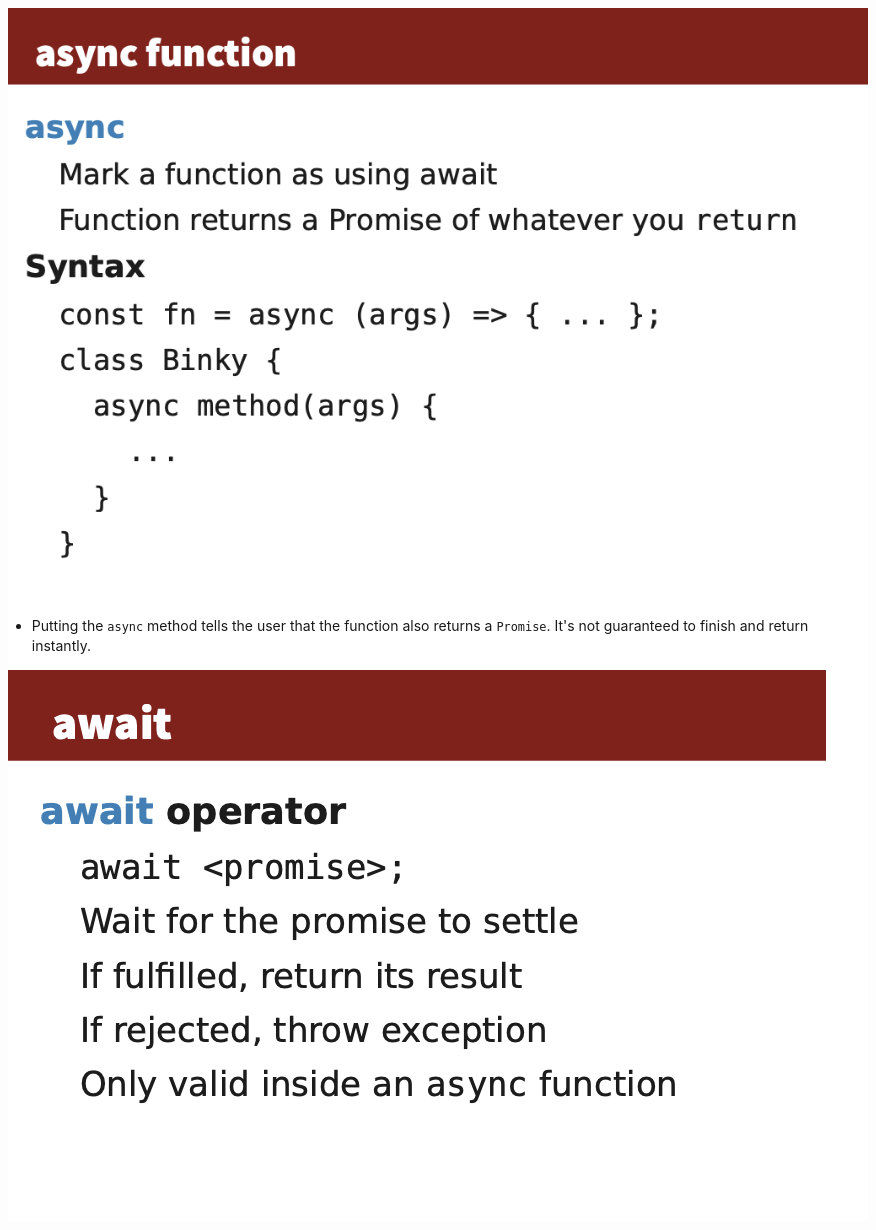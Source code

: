 ![image-20230502161110497](../attachments/cs193x.assets/image-20230502161110497.png)

* Putting the `async` method tells the user that the function also returns a `Promise`. It's not guaranteed to finish and return instantly. 

![image-20230502161115705](../attachments/cs193x.assets/image-20230502161115705.png)
